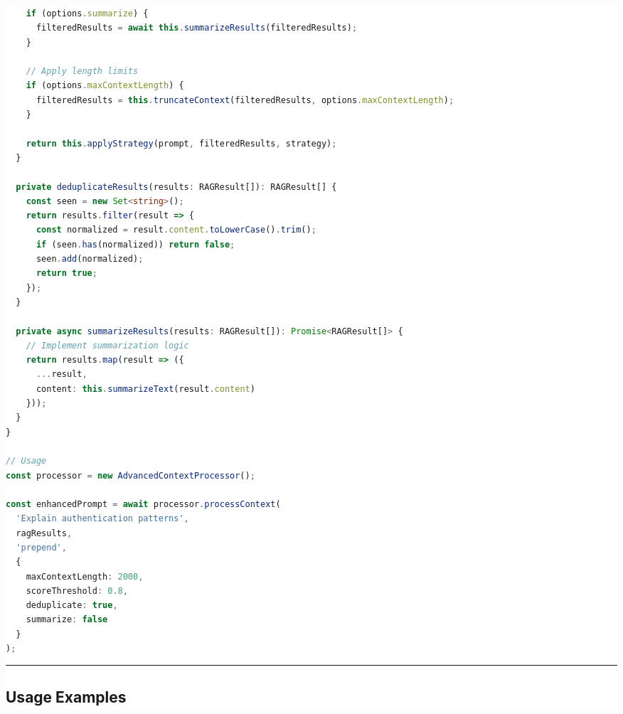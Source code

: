 ```typescript
    if (options.summarize) {
      filteredResults = await this.summarizeResults(filteredResults);
    }
    
    // Apply length limits
    if (options.maxContextLength) {
      filteredResults = this.truncateContext(filteredResults, options.maxContextLength);
    }
    
    return this.applyStrategy(prompt, filteredResults, strategy);
  }
  
  private deduplicateResults(results: RAGResult[]): RAGResult[] {
    const seen = new Set<string>();
    return results.filter(result => {
      const normalized = result.content.toLowerCase().trim();
      if (seen.has(normalized)) return false;
      seen.add(normalized);
      return true;
    });
  }
  
  private async summarizeResults(results: RAGResult[]): Promise<RAGResult[]> {
    // Implement summarization logic
    return results.map(result => ({
      ...result,
      content: this.summarizeText(result.content)
    }));
  }
}

// Usage
const processor = new AdvancedContextProcessor();

const enhancedPrompt = await processor.processContext(
  'Explain authentication patterns',
  ragResults,
  'prepend',
  {
    maxContextLength: 2000,
    scoreThreshold: 0.8,
    deduplicate: true,
    summarize: false
  }
);
```

---

## Usage Examples
